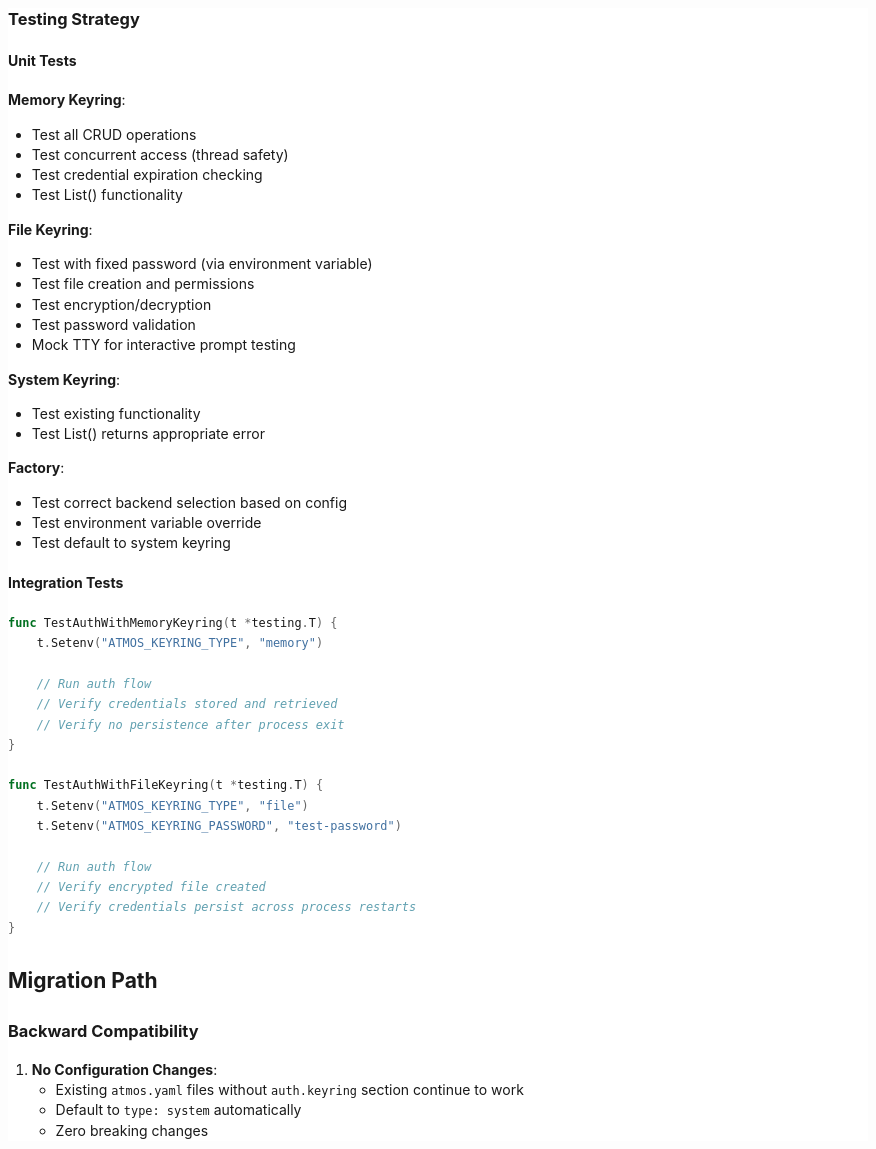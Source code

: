 ### Testing Strategy

#### Unit Tests

**Memory Keyring**:
- Test all CRUD operations
- Test concurrent access (thread safety)
- Test credential expiration checking
- Test List() functionality

**File Keyring**:
- Test with fixed password (via environment variable)
- Test file creation and permissions
- Test encryption/decryption
- Test password validation
- Mock TTY for interactive prompt testing

**System Keyring**:
- Test existing functionality
- Test List() returns appropriate error

**Factory**:
- Test correct backend selection based on config
- Test environment variable override
- Test default to system keyring

#### Integration Tests

```go
func TestAuthWithMemoryKeyring(t *testing.T) {
    t.Setenv("ATMOS_KEYRING_TYPE", "memory")

    // Run auth flow
    // Verify credentials stored and retrieved
    // Verify no persistence after process exit
}

func TestAuthWithFileKeyring(t *testing.T) {
    t.Setenv("ATMOS_KEYRING_TYPE", "file")
    t.Setenv("ATMOS_KEYRING_PASSWORD", "test-password")

    // Run auth flow
    // Verify encrypted file created
    // Verify credentials persist across process restarts
}
```

## Migration Path

### Backward Compatibility

1. **No Configuration Changes**:
   - Existing `atmos.yaml` files without `auth.keyring` section continue to work
   - Default to `type: system` automatically
   - Zero breaking changes
